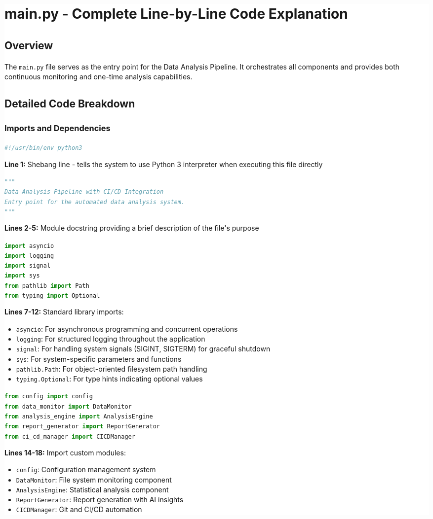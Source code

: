 # main.py - Complete Line-by-Line Code Explanation

## Overview
The `main.py` file serves as the entry point for the Data Analysis Pipeline. It orchestrates all components and provides both continuous monitoring and one-time analysis capabilities.

## Detailed Code Breakdown

### Imports and Dependencies

```python
#!/usr/bin/env python3
```
**Line 1:** Shebang line - tells the system to use Python 3 interpreter when executing this file directly

```python
"""
Data Analysis Pipeline with CI/CD Integration
Entry point for the automated data analysis system.
"""
```
**Lines 2-5:** Module docstring providing a brief description of the file's purpose

```python
import asyncio
import logging
import signal
import sys
from pathlib import Path
from typing import Optional
```
**Lines 7-12:** Standard library imports:
- `asyncio`: For asynchronous programming and concurrent operations
- `logging`: For structured logging throughout the application
- `signal`: For handling system signals (SIGINT, SIGTERM) for graceful shutdown
- `sys`: For system-specific parameters and functions
- `pathlib.Path`: For object-oriented filesystem path handling
- `typing.Optional`: For type hints indicating optional values

```python
from config import config
from data_monitor import DataMonitor
from analysis_engine import AnalysisEngine
from report_generator import ReportGenerator
from ci_cd_manager import CICDManager
```
**Lines 14-18:** Import custom modules:
- `config`: Configuration management system
- `DataMonitor`: File system monitoring component
- `AnalysisEngine`: Statistical analysis component
- `ReportGenerator`: Report generation with AI insights
- `CICDManager`: Git and CI/CD automation
